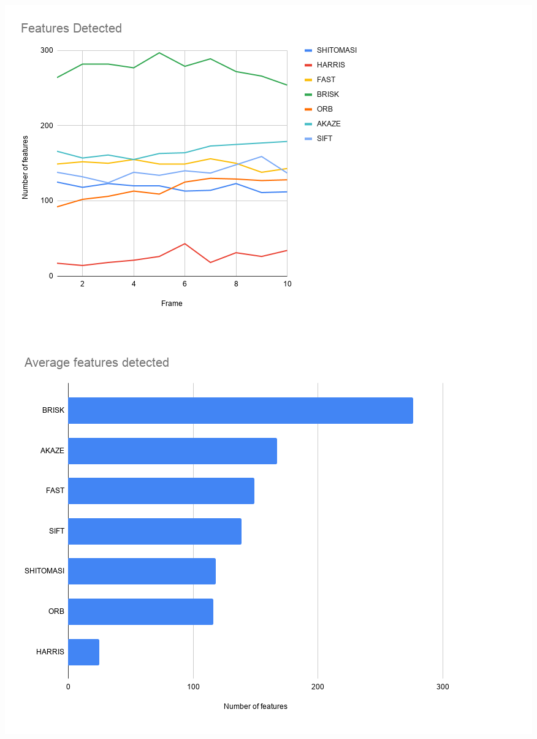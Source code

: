 ![Features Detected](writeup_images/features_detected.png "Total Features Detected")

![Average Features Detected](writeup_images/average_features_detected.png "Average Features Detected")
